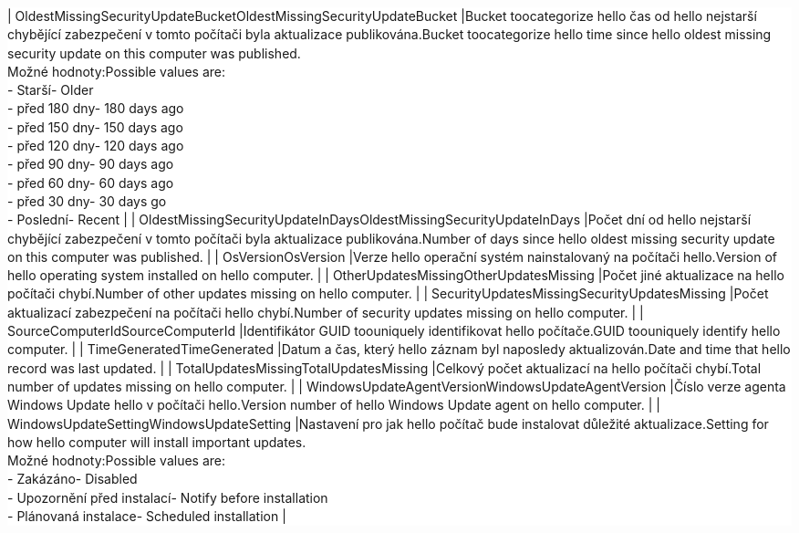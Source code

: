 | <span data-ttu-id="950f5-432">OldestMissingSecurityUpdateBucket</span><span class="sxs-lookup"><span data-stu-id="950f5-432">OldestMissingSecurityUpdateBucket</span></span> |<span data-ttu-id="950f5-433">Bucket toocategorize hello čas od hello nejstarší chybějící zabezpečení v tomto počítači byla aktualizace publikována.</span><span class="sxs-lookup"><span data-stu-id="950f5-433">Bucket toocategorize hello time since hello oldest missing security update on this computer was published.</span></span><br><span data-ttu-id="950f5-434">Možné hodnoty:</span><span class="sxs-lookup"><span data-stu-id="950f5-434">Possible values are:</span></span><br><span data-ttu-id="950f5-435">- Starší</span><span class="sxs-lookup"><span data-stu-id="950f5-435">- Older</span></span><br><span data-ttu-id="950f5-436">-    před 180 dny</span><span class="sxs-lookup"><span data-stu-id="950f5-436">-    180 days ago</span></span><br><span data-ttu-id="950f5-437">- před 150 dny</span><span class="sxs-lookup"><span data-stu-id="950f5-437">- 150 days ago</span></span><br><span data-ttu-id="950f5-438">-    před 120 dny</span><span class="sxs-lookup"><span data-stu-id="950f5-438">-    120 days ago</span></span><br><span data-ttu-id="950f5-439">- před 90 dny</span><span class="sxs-lookup"><span data-stu-id="950f5-439">- 90 days ago</span></span><br><span data-ttu-id="950f5-440">- před 60 dny</span><span class="sxs-lookup"><span data-stu-id="950f5-440">- 60 days ago</span></span><br><span data-ttu-id="950f5-441">-    před 30 dny</span><span class="sxs-lookup"><span data-stu-id="950f5-441">-    30 days go</span></span><br><span data-ttu-id="950f5-442">-    Poslední</span><span class="sxs-lookup"><span data-stu-id="950f5-442">-    Recent</span></span> |
| <span data-ttu-id="950f5-443">OldestMissingSecurityUpdateInDays</span><span class="sxs-lookup"><span data-stu-id="950f5-443">OldestMissingSecurityUpdateInDays</span></span> |<span data-ttu-id="950f5-444">Počet dní od hello nejstarší chybějící zabezpečení v tomto počítači byla aktualizace publikována.</span><span class="sxs-lookup"><span data-stu-id="950f5-444">Number of days since hello oldest missing security update on this computer was published.</span></span> |
| <span data-ttu-id="950f5-445">OsVersion</span><span class="sxs-lookup"><span data-stu-id="950f5-445">OsVersion</span></span> |<span data-ttu-id="950f5-446">Verze hello operační systém nainstalovaný na počítači hello.</span><span class="sxs-lookup"><span data-stu-id="950f5-446">Version of hello operating system installed on hello computer.</span></span> |
| <span data-ttu-id="950f5-447">OtherUpdatesMissing</span><span class="sxs-lookup"><span data-stu-id="950f5-447">OtherUpdatesMissing</span></span> |<span data-ttu-id="950f5-448">Počet jiné aktualizace na hello počítači chybí.</span><span class="sxs-lookup"><span data-stu-id="950f5-448">Number of other updates missing on hello computer.</span></span> |
| <span data-ttu-id="950f5-449">SecurityUpdatesMissing</span><span class="sxs-lookup"><span data-stu-id="950f5-449">SecurityUpdatesMissing</span></span> |<span data-ttu-id="950f5-450">Počet aktualizací zabezpečení na počítači hello chybí.</span><span class="sxs-lookup"><span data-stu-id="950f5-450">Number of security updates missing on hello computer.</span></span> |
| <span data-ttu-id="950f5-451">SourceComputerId</span><span class="sxs-lookup"><span data-stu-id="950f5-451">SourceComputerId</span></span> |<span data-ttu-id="950f5-452">Identifikátor GUID toouniquely identifikovat hello počítače.</span><span class="sxs-lookup"><span data-stu-id="950f5-452">GUID toouniquely identify hello computer.</span></span> |
| <span data-ttu-id="950f5-453">TimeGenerated</span><span class="sxs-lookup"><span data-stu-id="950f5-453">TimeGenerated</span></span> |<span data-ttu-id="950f5-454">Datum a čas, který hello záznam byl naposledy aktualizován.</span><span class="sxs-lookup"><span data-stu-id="950f5-454">Date and time that hello record was last updated.</span></span> |
| <span data-ttu-id="950f5-455">TotalUpdatesMissing</span><span class="sxs-lookup"><span data-stu-id="950f5-455">TotalUpdatesMissing</span></span> |<span data-ttu-id="950f5-456">Celkový počet aktualizací na hello počítači chybí.</span><span class="sxs-lookup"><span data-stu-id="950f5-456">Total number of updates missing on hello computer.</span></span> |
| <span data-ttu-id="950f5-457">WindowsUpdateAgentVersion</span><span class="sxs-lookup"><span data-stu-id="950f5-457">WindowsUpdateAgentVersion</span></span> |<span data-ttu-id="950f5-458">Číslo verze agenta Windows Update hello v počítači hello.</span><span class="sxs-lookup"><span data-stu-id="950f5-458">Version number of hello Windows Update agent on hello computer.</span></span> |
| <span data-ttu-id="950f5-459">WindowsUpdateSetting</span><span class="sxs-lookup"><span data-stu-id="950f5-459">WindowsUpdateSetting</span></span> |<span data-ttu-id="950f5-460">Nastavení pro jak hello počítač bude instalovat důležité aktualizace.</span><span class="sxs-lookup"><span data-stu-id="950f5-460">Setting for how hello computer will install important updates.</span></span><br><span data-ttu-id="950f5-461">Možné hodnoty:</span><span class="sxs-lookup"><span data-stu-id="950f5-461">Possible values are:</span></span><br><span data-ttu-id="950f5-462">- Zakázáno</span><span class="sxs-lookup"><span data-stu-id="950f5-462">- Disabled</span></span><br><span data-ttu-id="950f5-463">- Upozornění před instalací</span><span class="sxs-lookup"><span data-stu-id="950f5-463">- Notify before installation</span></span><br><span data-ttu-id="950f5-464">- Plánovaná instalace</span><span class="sxs-lookup"><span data-stu-id="950f5-464">- Scheduled installation</span></span> |